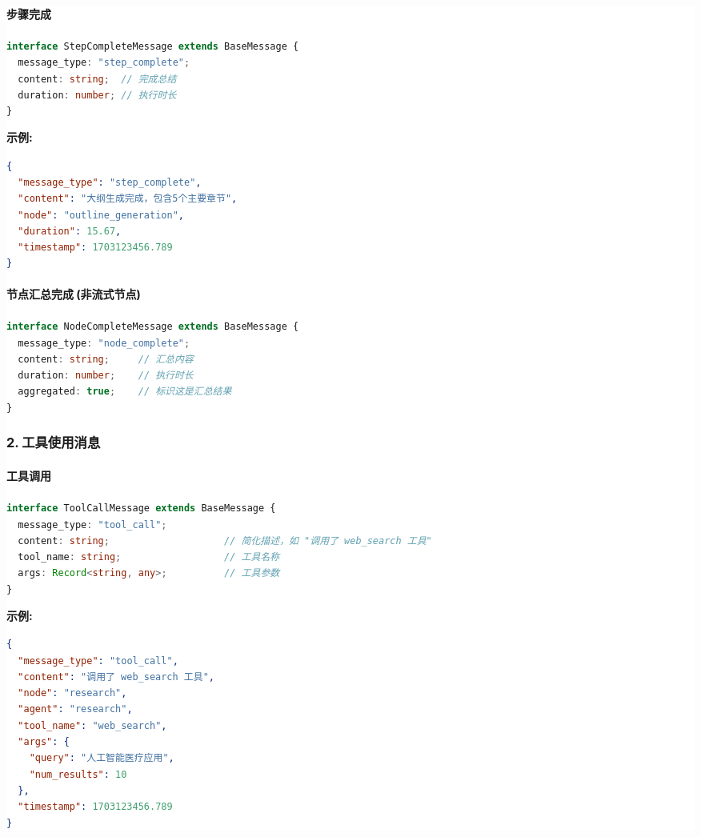 #### 步骤完成
```typescript
interface StepCompleteMessage extends BaseMessage {
  message_type: "step_complete";
  content: string;  // 完成总结
  duration: number; // 执行时长
}
```

**示例:**
```json
{
  "message_type": "step_complete",
  "content": "大纲生成完成，包含5个主要章节",
  "node": "outline_generation",
  "duration": 15.67,
  "timestamp": 1703123456.789
}
```

#### 节点汇总完成 (非流式节点)
```typescript
interface NodeCompleteMessage extends BaseMessage {
  message_type: "node_complete";
  content: string;     // 汇总内容
  duration: number;    // 执行时长
  aggregated: true;    // 标识这是汇总结果
}
```

### 2. 工具使用消息

#### 工具调用
```typescript
interface ToolCallMessage extends BaseMessage {
  message_type: "tool_call";
  content: string;                    // 简化描述，如 "调用了 web_search 工具"
  tool_name: string;                  // 工具名称
  args: Record<string, any>;          // 工具参数
}
```

**示例:**
```json
{
  "message_type": "tool_call",
  "content": "调用了 web_search 工具",
  "node": "research",
  "agent": "research",
  "tool_name": "web_search",
  "args": {
    "query": "人工智能医疗应用",
    "num_results": 10
  },
  "timestamp": 1703123456.789
}
```
